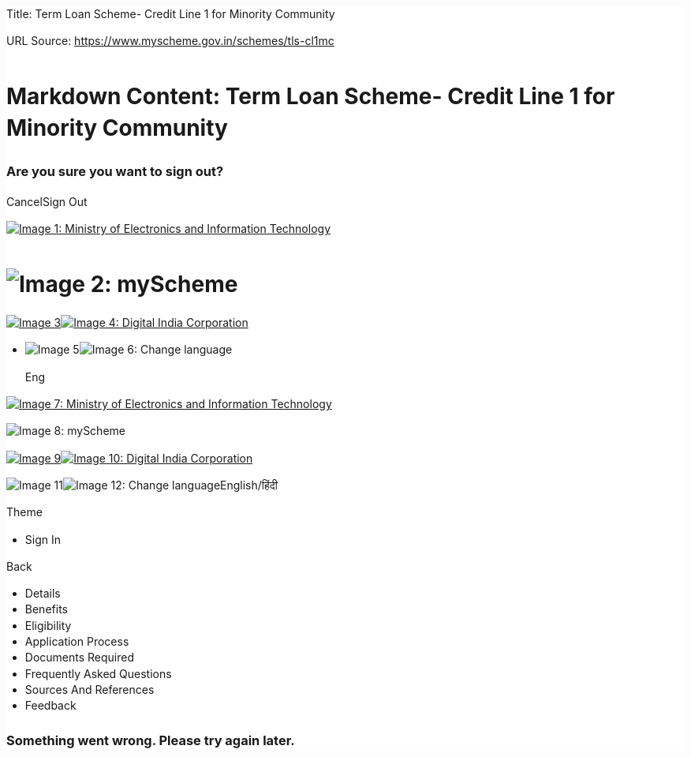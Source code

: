 Title: Term Loan Scheme- Credit Line 1 for Minority Community

URL Source: https://www.myscheme.gov.in/schemes/tls-cl1mc

Markdown Content:
Term Loan Scheme- Credit Line 1 for Minority Community
===============
  

### Are you sure you want to sign out?

CancelSign Out

[![Image 1: Ministry of Electronics and Information Technology](https://cdn.myscheme.in/images/logos/emblem-black.svg)](https://www.myscheme.gov.in/)

![Image 2: myScheme](https://cdn.myscheme.in/images/logos/myscheme-logo-black.svg)
==================================================================================

[![Image 3](blob:https://www.myscheme.gov.in/7029bfa5283c1934d72d4efe1c626373)![Image 4: Digital India Corporation](https://cdn.myscheme.in/images/logos/digital-india-black.svg)](https://www.digitalindia.gov.in/)

*   ![Image 5](blob:https://www.myscheme.gov.in/39e3356370f513e3664ceae4ebfc3a5a)![Image 6: Change language](blob:https://www.myscheme.gov.in/b9a31d3949b1882a09ed2f8508d538f3)
    
    Eng
    

[![Image 7: Ministry of Electronics and Information Technology](https://cdn.myscheme.in/images/logos/emblem-black.svg)](https://www.myscheme.gov.in/)

![Image 8: myScheme](https://cdn.myscheme.in/images/logos/myscheme-logo-black.svg)

[![Image 9](blob:https://www.myscheme.gov.in/04e0786ebe0ffe2b3244c2451b75b80f)![Image 10: Digital India Corporation](https://cdn.myscheme.in/images/logos/digital-india-black.svg)](https://www.digitalindia.gov.in/)

![Image 11](blob:https://www.myscheme.gov.in/39e3356370f513e3664ceae4ebfc3a5a)![Image 12: Change language](https://cdn.myscheme.in/images/icons/language.svg)English/हिंदी

Theme

*   Sign In

Back

*   Details
*   Benefits
*   Eligibility
*   Application Process
*   Documents Required
*   Frequently Asked Questions
*   Sources And References
*   Feedback

### Something went wrong. Please try again later.
